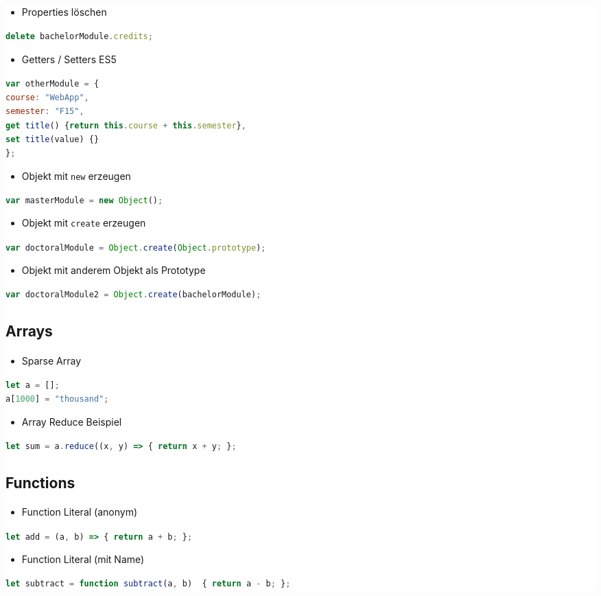 * Properties löschen

```javascript
delete bachelorModule.credits;
```

* Getters / Setters ES5

```javascript
var otherModule = {
course: "WebApp",
semester: "F15",
get title() {return this.course + this.semester},
set title(value) {}
};
```

* Objekt mit `new` erzeugen

```javascript
var masterModule = new Object();
```

* Objekt mit `create` erzeugen

```javascript
var doctoralModule = Object.create(Object.prototype);
```

* Objekt mit anderem Objekt als Prototype

```javascript
var doctoralModule2 = Object.create(bachelorModule);
```

## Arrays

* Sparse Array

```javascript
let a = [];
a[1000] = "thousand";
```

* Array Reduce Beispiel

```javascript
let sum = a.reduce((x, y) => { return x + y; };
```

## Functions

* Function Literal (anonym)

```javascript
let add = (a, b) => { return a + b; };
```

* Function Literal (mit Name)

```javascript
let subtract = function subtract(a, b)  { return a - b; };
```
